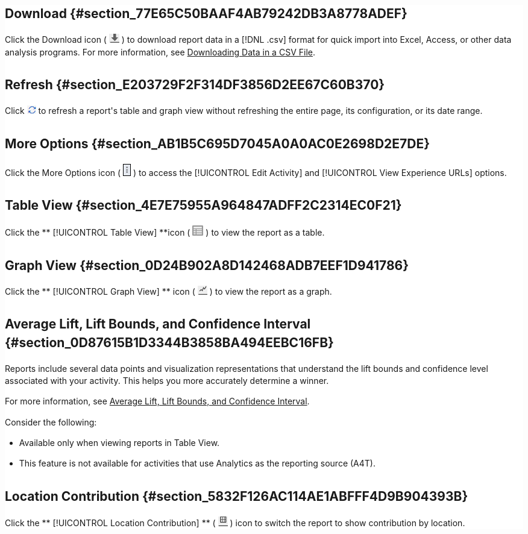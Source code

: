 

## Download {#section_77E65C50BAAF4AB79242DB3A8778ADEF}

Click the Download icon (  ![](../assets/icon_download_report.png) ) to download report data in a [!DNL  .csv] format for quick import into Excel, Access, or other data analysis programs. For more information, see [ Downloading Data in a CSV File](../c_reports/c_downloading-data-in-csv-file.md#concept_3F276FF2BBB2499388F97451D6DE2E75). 

## Refresh {#section_E203729F2F314DF3856D2EE67C60B370}

Click  ![](../assets/icon_refresh.png) to refresh a report's table and graph view without refreshing the entire page, its configuration, or its date range. 

## More Options {#section_AB1B5C695D7045A0A0AC0E2698D2E7DE}

Click the More Options icon (  ![](../assets/icon_more_options.png) ) to access the [!UICONTROL  Edit Activity] and [!UICONTROL  View Experience URLs] options. 

## Table View {#section_4E7E75955A964847ADFF2C2314EC0F21}

Click the ** [!UICONTROL  Table View] **icon (  ![](../assets/icon_table_view_report.png) ) to view the report as a table. 

## Graph View {#section_0D24B902A8D142468ADB7EEF1D941786}

Click the ** [!UICONTROL  Graph View] ** icon (  ![](../assets/icon_graph_report.png) ) to view the report as a graph. 

## Average Lift, Lift Bounds, and Confidence Interval {#section_0D87615B1D3344B3858BA494EEBC16FB}

Reports include several data points and visualization representations that understand the lift bounds and confidence level associated with your activity. This helps you more accurately determine a winner. 

For more information, see [ Average Lift, Lift Bounds, and Confidence Interval](../c_reports/c_report-settings/average-lift-bounds-and-confidence-interval.md#topic_AFFDC672A8A34D028B100EF6BE5D8129). 

Consider the following: 


* Available only when viewing reports in Table View. 

* This feature is not available for activities that use Analytics as the reporting source (A4T). 



## Location Contribution {#section_5832F126AC114AE1ABFFF4D9B904393B}

Click the ** [!UICONTROL  Location Contribution] ** (  ![](../assets/icon_location_contribution.png) ) icon to switch the report to show contribution by location. 
